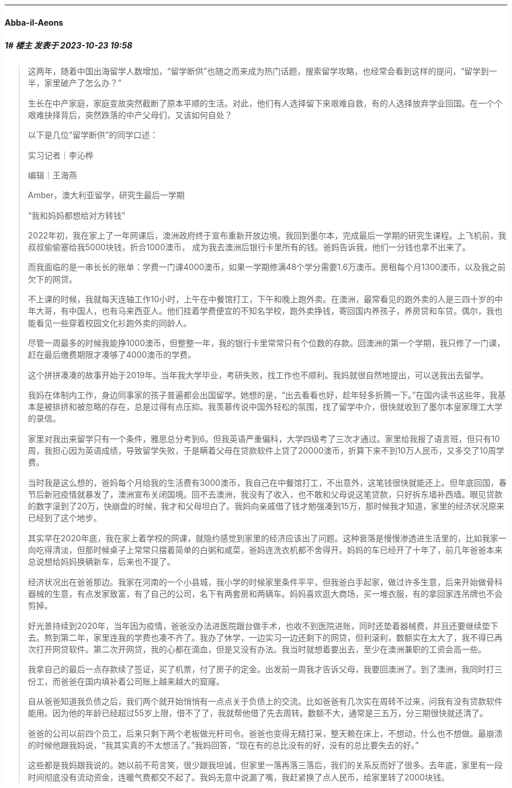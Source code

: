 
*****

####  Abba-il-Aeons  
##### 1#       楼主       发表于 2023-10-23 19:58

<blockquote>这两年，随着中国出海留学人数增加，“留学断供”也随之而来成为热门话题，搜索留学攻略，也经常会看到这样的提问，“留学到一半，家里破产了怎么办？”

生长在中产家庭，家庭变故突然截断了原本平顺的生活。对此，他们有人选择留下来艰难自救，有的人选择放弃学业回国。在一个个艰难抉择背后，突然跌落的中产父母们，又该如何自处？

以下是几位“留学断供”的同学口述：

实习记者｜李沁桦

编辑｜王海燕

Amber，澳大利亚留学，研究生最后一学期

“我和妈妈都想给对方转钱”

2022年初，我在家上了一年网课后，澳洲政府终于宣布重新开放边境。我回到墨尔本，完成最后一学期的研究生课程。上飞机前，我叔叔偷偷塞给我5000块钱，折合1000澳币， 成为我去澳洲后银行卡里所有的钱。爸妈告诉我，他们一分钱也拿不出来了。

而我面临的是一串长长的账单：学费一门课4000澳币，如果一学期修满48个学分需要1.6万澳币。房租每个月1300澳币，以及我之前欠下的网贷。

不上课的时候，我就每天连轴工作10小时，上午在中餐馆打工，下午和晚上跑外卖。在澳洲，最常看见的跑外卖的人是三四十岁的中年大哥，有中国人，也有马来西亚人。他们挂着学费便宜的不知名学校，跑外卖挣钱，寄回国内养孩子，养房贷和车贷。偶尔，我也能看见一些穿着校园文化衫跑外卖的同龄人。

尽管一周最多的时候我能挣1000澳币，但整整一年，我的银行卡里常常只有个位数的存款。回澳洲的第一个学期，我只修了一门课，赶在最后缴费期限才凑够了4000澳币的学费。

这个拼拼凑凑的故事开始于2019年。当年我大学毕业，考研失败，找工作也不顺利。我妈就很自然地提出，可以送我出去留学。

我妈在体制内工作，身边同事家的孩子普遍都会出国留学。她想的是，“出去看看也好，趁年轻多折腾一下。”在国内读书这些年，我基本是被排挤和被忽略的存在，总是过得有点压抑。我羡慕传说中国外轻松的氛围，找了留学中介，很快就收到了墨尔本皇家理工大学的录信。

家里对我出来留学只有一个条件，雅思总分考到6。但我英语严重偏科，大学四级考了三次才通过。家里给我报了语言班，但只有10周，我担心因为英语成绩，导致留学失败，于是瞒着父母在贷款软件上贷了20000澳币，折算下来不到10万人民币，又多交了10周学费。

当时我是这么想的，爸妈每个月给我的生活费有3000澳币，我自己在中餐馆打工，不出意外，这笔钱很快就能还上。但年底回国，春节后新冠疫情就暴发了，澳洲宣布关闭国境。回不去澳洲，我没有了收入，也不敢和父母说这笔贷款，只好拆东墙补西墙。眼见贷款的数字滚到了20万，快崩盘的时候，我才和父母坦白了。我妈向亲戚借了钱才勉强凑到15万，那时候我才知道，家里的经济状况原来已经到了这个地步。

其实早在2020年底，我在家上着学校的网课，就隐约感觉到家里的经济应该出了问题。这种衰落是慢慢渗透进生活里的，比如我家一向吃得清淡，但那时候桌子上常常只摆着简单的白粥和咸菜，爸妈连洗衣机都不舍得开。妈妈的车已经开了十年了，前几年爸爸本来总说想给妈妈换辆新车，后来也不提了。

经济状况出在爸爸那边。我家在河南的一个小县城，我小学的时候家里条件平平，但我爸白手起家，做过许多生意，后来开始做骨科器械的生意，有点发家致富，有了自己的公司，名下有两套房和两辆车。妈妈喜欢逛大商场，买一堆衣服，有的拿回家连吊牌也不会剪掉。

好光景持续到2020年，当年因为疫情，爸爸没办法进医院跟台做手术，也收不到医院进账，同时还垫着器械费，并且还要继续垫下去。熬到第二年，家里连我的学费也凑不齐了。我办了休学，一边实习一边还剩下的网贷，但利滚利，数额实在太大了，我不得已再次打开网贷软件。第二次开网贷，我的心都在滴血，但是又没有办法。我当时就想着要出去，至少在澳洲兼职的工资会高一些。

我拿自己的最后一点存款续了签证，买了机票，付了房子的定金。出发前一周我才告诉父母，我要回澳洲了。到了澳洲，我同时打三份工，而爸爸在国内填补着公司账上越来越大的窟窿。

自从爸爸知道我负债之后，我们两个就开始悄悄有一点点关于负债上的交流。比如爸爸有几次实在周转不过来，问我有没有贷款软件能用。因为他的年龄已经超过55岁上限，借不了了，我就帮他借了先去周转。数额不大，通常是三五万，分三期很快就还清了。

爸爸的公司以前四个员工，后来只剩下两个老板做光杆司令。爸爸也变得无精打采，整天赖在床上，不想动，什么也不想做。最崩溃的时候他跟我妈说，“我其实真的不太想活了。”我妈回答，“现在有的总比没有的好，没有的总比要失去的好。”

这些都是我妈跟我说的。她以前不苟言笑，很少跟我坦诚，但家里一落再落三落后，我们的关系反而好了很多。去年底，家里有一段时间彻底没有流动资金，连暖气费都交不起了。我妈无意中说漏了嘴，我赶紧换了点人民币，给家里转了2000块钱。
